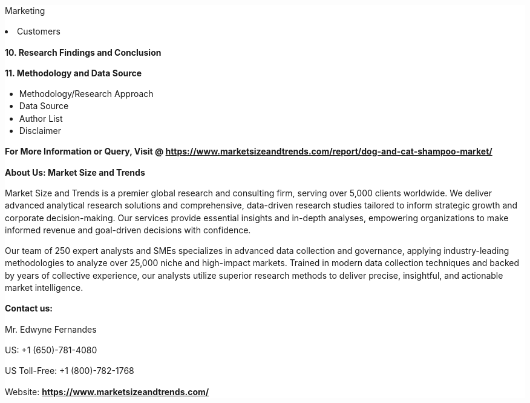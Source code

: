 Marketing</li><li>Customers</li></ul><p><strong>10. Research Findings and Conclusion</strong></p><p><strong>11. Methodology and Data Source</strong></p><ul><li>Methodology/Research Approach</li><li>Data Source</li><li>Author List</li><li>Disclaimer</li></ul></p><p><strong>For More Information or Query, Visit @ <a href="https://www.marketsizeandtrends.com/report/dog-and-cat-shampoo-market/">https://www.marketsizeandtrends.com/report/dog-and-cat-shampoo-market/</a></strong></p><p><strong>About Us: Market Size and Trends</strong></p><p>Market Size and Trends is a premier global research and consulting firm, serving over 5,000 clients worldwide. We deliver advanced analytical research solutions and comprehensive, data-driven research studies tailored to inform strategic growth and corporate decision-making. Our services provide essential insights and in-depth analyses, empowering organizations to make informed revenue and goal-driven decisions with confidence.</p><p>Our team of 250 expert analysts and SMEs specializes in advanced data collection and governance, applying industry-leading methodologies to analyze over 25,000 niche and high-impact markets. Trained in modern data collection techniques and backed by years of collective experience, our analysts utilize superior research methods to deliver precise, insightful, and actionable market intelligence.</p><p><strong>Contact us:</strong></p><p>Mr. Edwyne Fernandes</p><p>US: +1 (650)-781-4080</p><p>US Toll-Free: +1 (800)-782-1768</p><p>Website: <strong><a href="https://www.marketsizeandtrends.com/">https://www.marketsizeandtrends.com/</a></strong></p>
